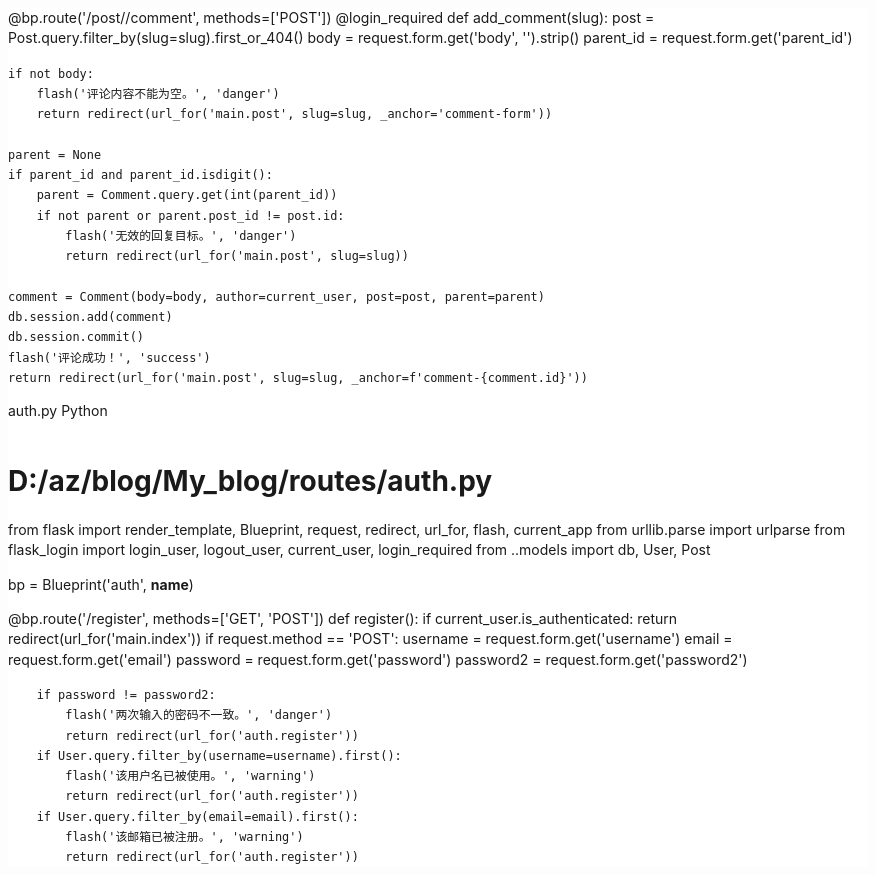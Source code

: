 @bp.route('/post/<slug>/comment', methods=['POST'])
@login_required
def add_comment(slug):
    post = Post.query.filter_by(slug=slug).first_or_404()
    body = request.form.get('body', '').strip()
    parent_id = request.form.get('parent_id')

    if not body:
        flash('评论内容不能为空。', 'danger')
        return redirect(url_for('main.post', slug=slug, _anchor='comment-form'))

    parent = None
    if parent_id and parent_id.isdigit():
        parent = Comment.query.get(int(parent_id))
        if not parent or parent.post_id != post.id:
            flash('无效的回复目标。', 'danger')
            return redirect(url_for('main.post', slug=slug))
    
    comment = Comment(body=body, author=current_user, post=post, parent=parent)
    db.session.add(comment)
    db.session.commit()
    flash('评论成功！', 'success')
    return redirect(url_for('main.post', slug=slug, _anchor=f'comment-{comment.id}'))
auth.py
Python

# D:/az/blog/My_blog/routes/auth.py
from flask import render_template, Blueprint, request, redirect, url_for, flash, current_app
from urllib.parse import urlparse
from flask_login import login_user, logout_user, current_user, login_required
from ..models import db, User, Post

bp = Blueprint('auth', __name__)

@bp.route('/register', methods=['GET', 'POST'])
def register():
    if current_user.is_authenticated:
        return redirect(url_for('main.index'))
    if request.method == 'POST':
        username = request.form.get('username')
        email = request.form.get('email')
        password = request.form.get('password')
        password2 = request.form.get('password2')

        if password != password2:
            flash('两次输入的密码不一致。', 'danger')
            return redirect(url_for('auth.register'))
        if User.query.filter_by(username=username).first():
            flash('该用户名已被使用。', 'warning')
            return redirect(url_for('auth.register'))
        if User.query.filter_by(email=email).first():
            flash('该邮箱已被注册。', 'warning')
            return redirect(url_for('auth.register'))
